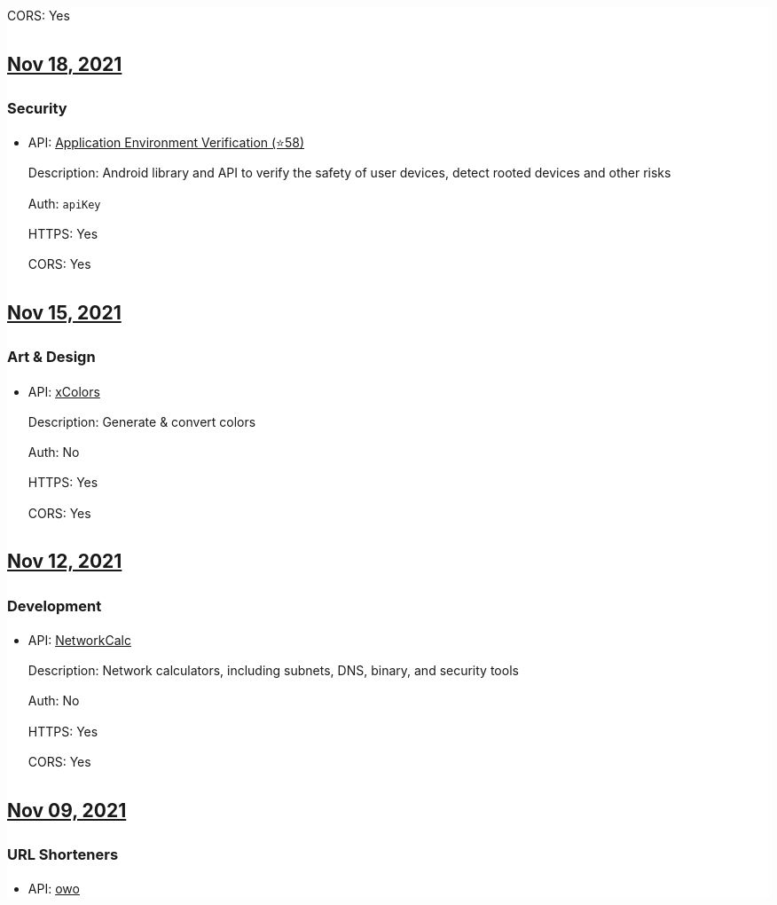   CORS: Yes



## [Nov 18, 2021](/content/2021/11/18/README.md)

### Security

- API: [Application Environment Verification (⭐58)](https://github.com/fingerprintjs/aev)

  Description: Android library and API to verify the safety of user devices, detect rooted devices and other risks

  Auth: `apiKey`

  HTTPS: Yes

  CORS: Yes



## [Nov 15, 2021](/content/2021/11/15/README.md)

### Art & Design

- API: [xColors](https://x-colors.herokuapp.com/)

  Description: Generate & convert colors

  Auth: No

  HTTPS: Yes

  CORS: Yes



## [Nov 12, 2021](/content/2021/11/12/README.md)

### Development

- API: [NetworkCalc](https://networkcalc.com/api/docs)

  Description: Network calculators, including subnets, DNS, binary, and security tools

  Auth: No

  HTTPS: Yes

  CORS: Yes



## [Nov 09, 2021](/content/2021/11/09/README.md)

### URL Shorteners

- API: [owo](https://owo.vc/api)
